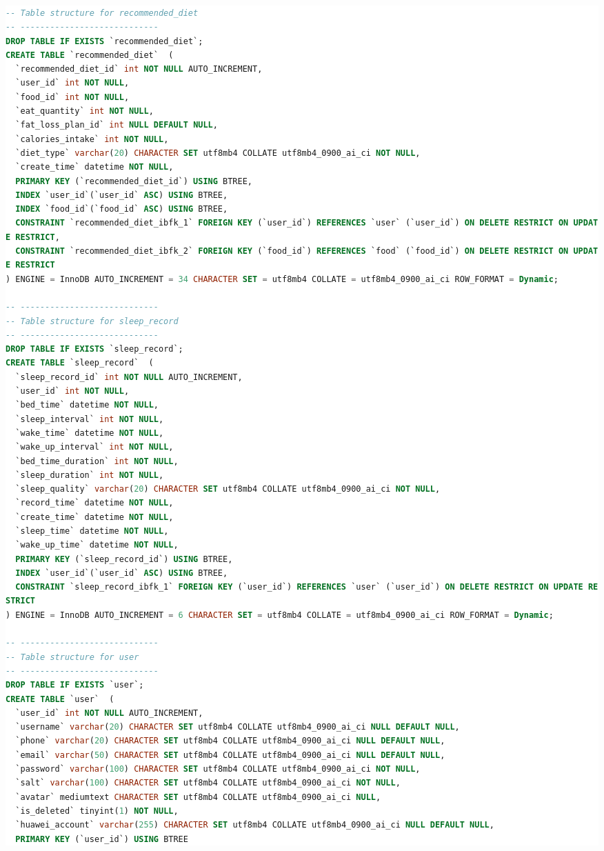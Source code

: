 ```sql
-- Table structure for recommended_diet
-- ----------------------------
DROP TABLE IF EXISTS `recommended_diet`;
CREATE TABLE `recommended_diet`  (
  `recommended_diet_id` int NOT NULL AUTO_INCREMENT,
  `user_id` int NOT NULL,
  `food_id` int NOT NULL,
  `eat_quantity` int NOT NULL,
  `fat_loss_plan_id` int NULL DEFAULT NULL,
  `calories_intake` int NOT NULL,
  `diet_type` varchar(20) CHARACTER SET utf8mb4 COLLATE utf8mb4_0900_ai_ci NOT NULL,
  `create_time` datetime NOT NULL,
  PRIMARY KEY (`recommended_diet_id`) USING BTREE,
  INDEX `user_id`(`user_id` ASC) USING BTREE,
  INDEX `food_id`(`food_id` ASC) USING BTREE,
  CONSTRAINT `recommended_diet_ibfk_1` FOREIGN KEY (`user_id`) REFERENCES `user` (`user_id`) ON DELETE RESTRICT ON UPDATE RESTRICT,
  CONSTRAINT `recommended_diet_ibfk_2` FOREIGN KEY (`food_id`) REFERENCES `food` (`food_id`) ON DELETE RESTRICT ON UPDATE RESTRICT
) ENGINE = InnoDB AUTO_INCREMENT = 34 CHARACTER SET = utf8mb4 COLLATE = utf8mb4_0900_ai_ci ROW_FORMAT = Dynamic;

-- ----------------------------
-- Table structure for sleep_record
-- ----------------------------
DROP TABLE IF EXISTS `sleep_record`;
CREATE TABLE `sleep_record`  (
  `sleep_record_id` int NOT NULL AUTO_INCREMENT,
  `user_id` int NOT NULL,
  `bed_time` datetime NOT NULL,
  `sleep_interval` int NOT NULL,
  `wake_time` datetime NOT NULL,
  `wake_up_interval` int NOT NULL,
  `bed_time_duration` int NOT NULL,
  `sleep_duration` int NOT NULL,
  `sleep_quality` varchar(20) CHARACTER SET utf8mb4 COLLATE utf8mb4_0900_ai_ci NOT NULL,
  `record_time` datetime NOT NULL,
  `create_time` datetime NOT NULL,
  `sleep_time` datetime NOT NULL,
  `wake_up_time` datetime NOT NULL,
  PRIMARY KEY (`sleep_record_id`) USING BTREE,
  INDEX `user_id`(`user_id` ASC) USING BTREE,
  CONSTRAINT `sleep_record_ibfk_1` FOREIGN KEY (`user_id`) REFERENCES `user` (`user_id`) ON DELETE RESTRICT ON UPDATE RESTRICT
) ENGINE = InnoDB AUTO_INCREMENT = 6 CHARACTER SET = utf8mb4 COLLATE = utf8mb4_0900_ai_ci ROW_FORMAT = Dynamic;

-- ----------------------------
-- Table structure for user
-- ----------------------------
DROP TABLE IF EXISTS `user`;
CREATE TABLE `user`  (
  `user_id` int NOT NULL AUTO_INCREMENT,
  `username` varchar(20) CHARACTER SET utf8mb4 COLLATE utf8mb4_0900_ai_ci NULL DEFAULT NULL,
  `phone` varchar(20) CHARACTER SET utf8mb4 COLLATE utf8mb4_0900_ai_ci NULL DEFAULT NULL,
  `email` varchar(50) CHARACTER SET utf8mb4 COLLATE utf8mb4_0900_ai_ci NULL DEFAULT NULL,
  `password` varchar(100) CHARACTER SET utf8mb4 COLLATE utf8mb4_0900_ai_ci NOT NULL,
  `salt` varchar(100) CHARACTER SET utf8mb4 COLLATE utf8mb4_0900_ai_ci NOT NULL,
  `avatar` mediumtext CHARACTER SET utf8mb4 COLLATE utf8mb4_0900_ai_ci NULL,
  `is_deleted` tinyint(1) NOT NULL,
  `huawei_account` varchar(255) CHARACTER SET utf8mb4 COLLATE utf8mb4_0900_ai_ci NULL DEFAULT NULL,
  PRIMARY KEY (`user_id`) USING BTREE
```